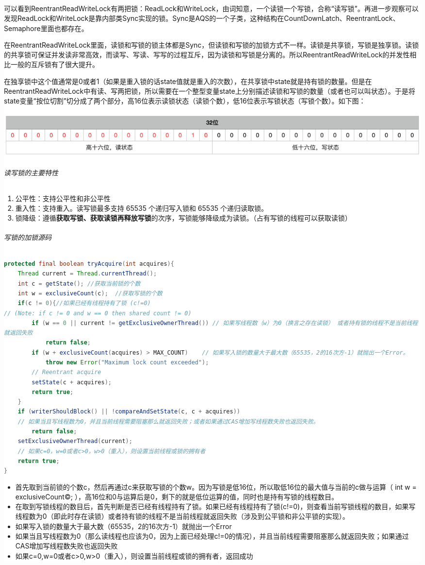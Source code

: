 可以看到ReentrantReadWriteLock有两把锁：ReadLock和WriteLock，由词知意，一个读锁一个写锁，合称“读写锁”。再进一步观察可以发现ReadLock和WriteLock是靠内部类Sync实现的锁。Sync是AQS的一个子类，这种结构在CountDownLatch、ReentrantLock、Semaphore里面也都存在。

在ReentrantReadWriteLock里面，读锁和写锁的锁主体都是Sync，但读锁和写锁的加锁方式不一样。读锁是共享锁，写锁是独享锁。读锁的共享锁可保证并发读非常高效，而读写、写读、写写的过程互斥，因为读锁和写锁是分离的。所以ReentrantReadWriteLock的并发性相比一般的互斥锁有了很大提升。

在独享锁中这个值通常是0或者1（如果是重入锁的话state值就是重入的次数），在共享锁中state就是持有锁的数量。但是在ReentrantReadWriteLock中有读、写两把锁，所以需要在一个整型变量state上分别描述读锁和写锁的数量（或者也可以叫状态）。于是将state变量“按位切割”切分成了两个部分，高16位表示读锁状态（读锁个数），低16位表示写锁状态（写锁个数）。如下图：

![](.\png\java_sync_state_共享锁.png)

###### 读写锁的主要特性

1. 公平性：支持公平性和非公平性
2. 重入性：支持重入。读写锁最多支持 65535 个递归写入锁和 65535 个递归读取锁。
3. 锁降级：遵循**获取写锁、获取读锁再释放写锁**的次序，写锁能够降级成为读锁。（占有写锁的线程可以获取读锁）

###### 写锁的加锁源码

```java
protected final boolean tryAcquire(int acquires){
    Thread current = Thread.currentThread();
    int c = getState();	//获取当前锁的个数
    int w = exclusiveCount(c);	//获取写锁的个数
    if(c != 0){//如果已经有线程持有了锁 (c!=0)
// (Note: if c != 0 and w == 0 then shared count != 0)
		if (w == 0 || current != getExclusiveOwnerThread()) // 如果写线程数（w）为0（换言之存在读锁） 或者持有锁的线程不是当前线程就返回失败
			return false;
		if (w + exclusiveCount(acquires) > MAX_COUNT)    // 如果写入锁的数量大于最大数（65535，2的16次方-1）就抛出一个Error。
			throw new Error("Maximum lock count exceeded");
		// Reentrant acquire
		setState(c + acquires);
		return true;
	}
	if (writerShouldBlock() || !compareAndSetState(c, c + acquires)) 
	// 如果当且写线程数为0，并且当前线程需要阻塞那么就返回失败；或者如果通过CAS增加写线程数失败也返回失败。
		return false;
	setExclusiveOwnerThread(current); 
    // 如果c=0，w=0或者c>0，w>0（重入），则设置当前线程或锁的拥有者
	return true;
}
```

- 首先取到当前锁的个数c，然后再通过c来获取写锁的个数w。因为写锁是低16位，所以取低16位的最大值与当前的c做与运算（ int w = exclusiveCount©; ），高16位和0与运算后是0，剩下的就是低位运算的值，同时也是持有写锁的线程数目。
- 在取到写锁线程的数目后，首先判断是否已经有线程持有了锁。如果已经有线程持有了锁(c!=0)，则查看当前写锁线程的数目，如果写线程数为0（即此时存在读锁）或者持有锁的线程不是当前线程就返回失败（涉及到公平锁和非公平锁的实现）。
- 如果写入锁的数量大于最大数（65535，2的16次方-1）就抛出一个Error
- 如果当且写线程数为0（那么读线程也应该为0，因为上面已经处理c!=0的情况），并且当前线程需要阻塞那么就返回失败；如果通过CAS增加写线程数失败也返回失败
- 如果c=0,w=0或者c>0,w>0（重入），则设置当前线程或锁的拥有者，返回成功
